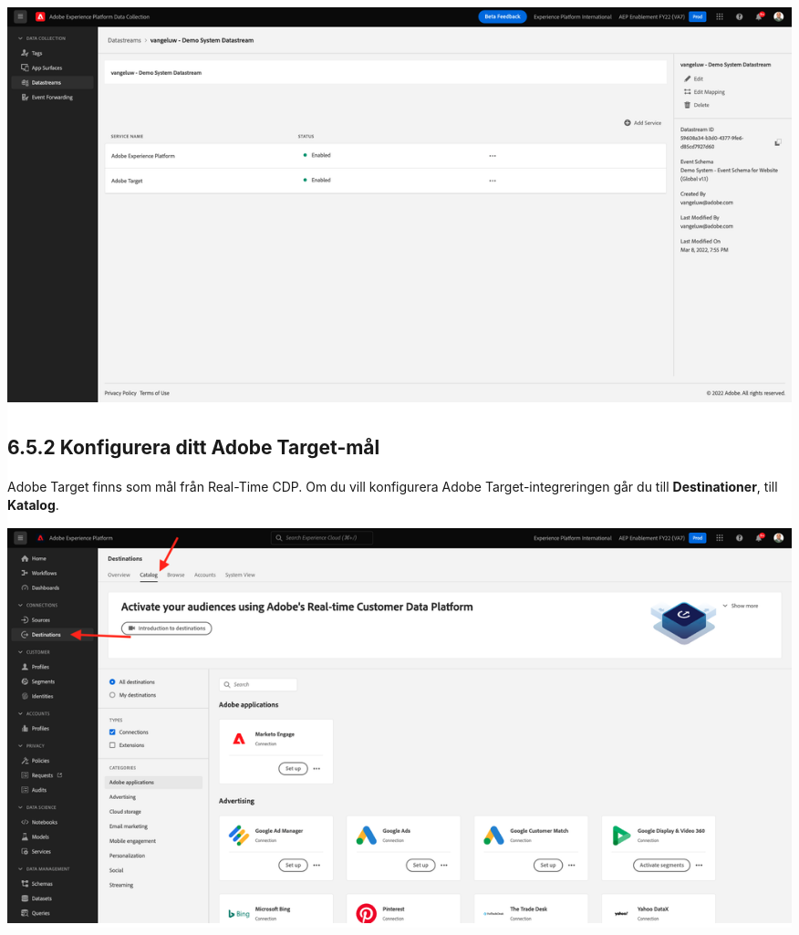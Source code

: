 ![Dataintag](./images/atdestds5a.png)

## 6.5.2 Konfigurera ditt Adobe Target-mål

Adobe Target finns som mål från Real-Time CDP. Om du vill konfigurera Adobe Target-integreringen går du till **Destinationer**, till **Katalog**.

![AT](./images/atdest1.png)
